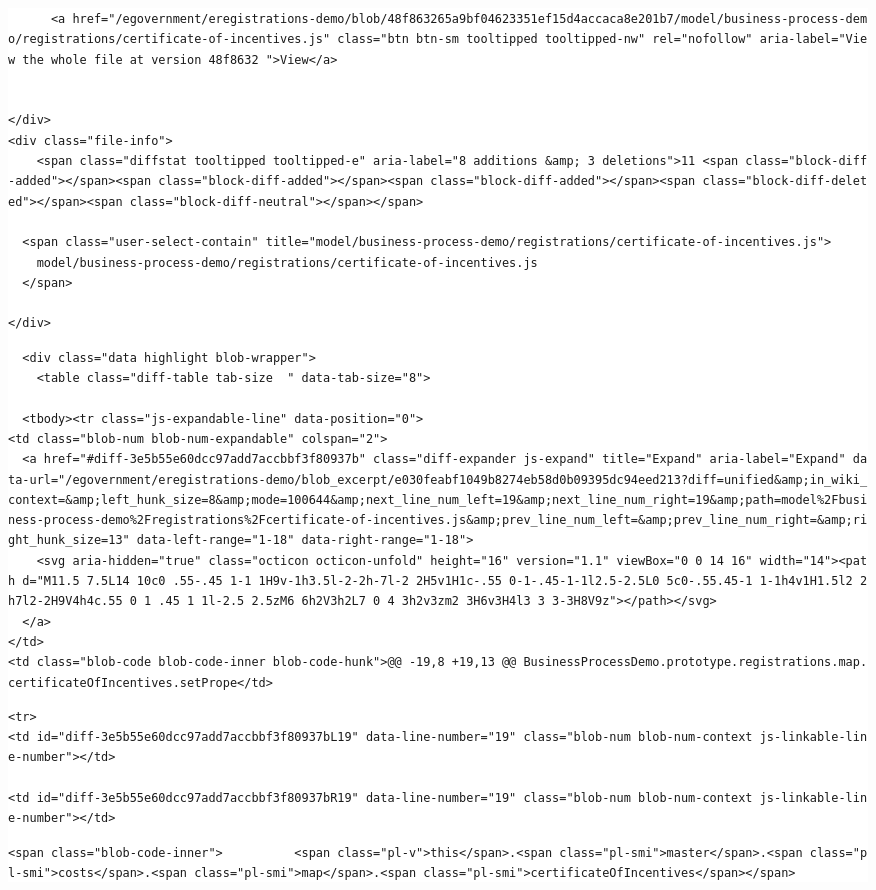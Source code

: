           <a href="/egovernment/eregistrations-demo/blob/48f863265a9bf04623351ef15d4accaca8e201b7/model/business-process-demo/registrations/certificate-of-incentives.js" class="btn btn-sm tooltipped tooltipped-nw" rel="nofollow" aria-label="View the whole file at version 48f8632 ">View</a>


    </div>
    <div class="file-info">
        <span class="diffstat tooltipped tooltipped-e" aria-label="8 additions &amp; 3 deletions">11 <span class="block-diff-added"></span><span class="block-diff-added"></span><span class="block-diff-added"></span><span class="block-diff-deleted"></span><span class="block-diff-neutral"></span></span>

      <span class="user-select-contain" title="model/business-process-demo/registrations/certificate-of-incentives.js">
        model/business-process-demo/registrations/certificate-of-incentives.js
      </span>
      
    </div>
  </div>

      <div class="data highlight blob-wrapper">
        <table class="diff-table tab-size  " data-tab-size="8">
          
      <tbody><tr class="js-expandable-line" data-position="0">
    <td class="blob-num blob-num-expandable" colspan="2">
      <a href="#diff-3e5b55e60dcc97add7accbbf3f80937b" class="diff-expander js-expand" title="Expand" aria-label="Expand" data-url="/egovernment/eregistrations-demo/blob_excerpt/e030feabf1049b8274eb58d0b09395dc94eed213?diff=unified&amp;in_wiki_context=&amp;left_hunk_size=8&amp;mode=100644&amp;next_line_num_left=19&amp;next_line_num_right=19&amp;path=model%2Fbusiness-process-demo%2Fregistrations%2Fcertificate-of-incentives.js&amp;prev_line_num_left=&amp;prev_line_num_right=&amp;right_hunk_size=13" data-left-range="1-18" data-right-range="1-18">
        <svg aria-hidden="true" class="octicon octicon-unfold" height="16" version="1.1" viewBox="0 0 14 16" width="14"><path d="M11.5 7.5L14 10c0 .55-.45 1-1 1H9v-1h3.5l-2-2h-7l-2 2H5v1H1c-.55 0-1-.45-1-1l2.5-2.5L0 5c0-.55.45-1 1-1h4v1H1.5l2 2h7l2-2H9V4h4c.55 0 1 .45 1 1l-2.5 2.5zM6 6h2V3h2L7 0 4 3h2v3zm2 3H6v3H4l3 3 3-3H8V9z"></path></svg>
      </a>
    </td>
    <td class="blob-code blob-code-inner blob-code-hunk">@@ -19,8 +19,13 @@ BusinessProcessDemo.prototype.registrations.map.certificateOfIncentives.setPrope</td>
  </tr>

    <tr>
    <td id="diff-3e5b55e60dcc97add7accbbf3f80937bL19" data-line-number="19" class="blob-num blob-num-context js-linkable-line-number"></td>

    <td id="diff-3e5b55e60dcc97add7accbbf3f80937bR19" data-line-number="19" class="blob-num blob-num-context js-linkable-line-number"></td>

  <td class="blob-code blob-code-context">

    <span class="blob-code-inner"> 			<span class="pl-v">this</span>.<span class="pl-smi">master</span>.<span class="pl-smi">costs</span>.<span class="pl-smi">map</span>.<span class="pl-smi">certificateOfIncentives</span></span>

  </td>
</tr>
